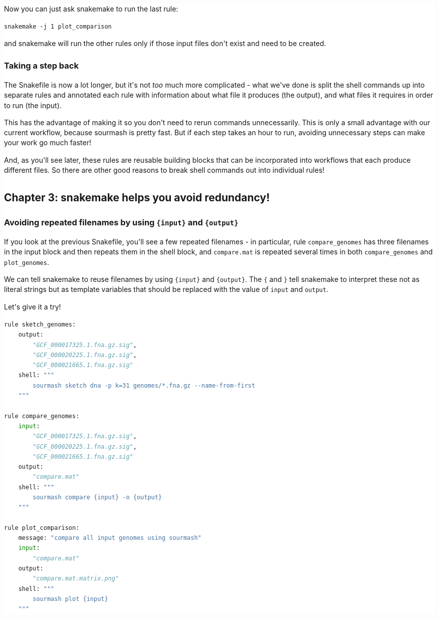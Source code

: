 Now you can just ask snakemake to run the last rule:
```shell
snakemake -j 1 plot_comparison
```
and snakemake will run the other rules only if those input files don't exist and need to be created.

### Taking a step back

The Snakefile is now a lot longer, but it's not _too_ much more complicated - what we've done is split the shell commands up into separate rules and annotated each rule with information  about what file it produces (the output), and what files it requires in order to run (the input).

This has the advantage of making it so you don't need to rerun commands unnecessarily. This is only a small advantage with our current workflow, because sourmash is pretty fast. But if each step takes an hour to run, avoiding unnecessary steps can make your work go much faster!

And, as you'll see later, these rules are reusable building blocks that can be incorporated into workflows that each produce different files. So there are other good reasons to break shell commands out into individual rules!

## Chapter 3: snakemake helps you avoid redundancy!

### Avoiding repeated filenames by using `{input}` and `{output}`

If you look at the previous Snakefile, you'll see a few repeated filenames - in particular, rule `compare_genomes` has three filenames in the input block and then repeats them in the shell block, and `compare.mat` is repeated several times in both `compare_genomes` and `plot_genomes`.

We can tell snakemake to reuse filenames by using `{input}` and `{output}`. The `{` and `}` tell snakemake to interpret these not as literal strings but as template variables that should be replaced with the value of `input` and `output`.

Let's give it a try!
```python
rule sketch_genomes:
    output:
        "GCF_000017325.1.fna.gz.sig",
        "GCF_000020225.1.fna.gz.sig",
        "GCF_000021665.1.fna.gz.sig"
    shell: """
        sourmash sketch dna -p k=31 genomes/*.fna.gz --name-from-first
    """

rule compare_genomes:
    input:
        "GCF_000017325.1.fna.gz.sig",
        "GCF_000020225.1.fna.gz.sig",
        "GCF_000021665.1.fna.gz.sig"
    output:
        "compare.mat"
    shell: """
        sourmash compare {input} -o {output}
    """

rule plot_comparison:
    message: "compare all input genomes using sourmash"
    input:
        "compare.mat"
    output:
        "compare.mat.matrix.png"
    shell: """
        sourmash plot {input}
    """
```
